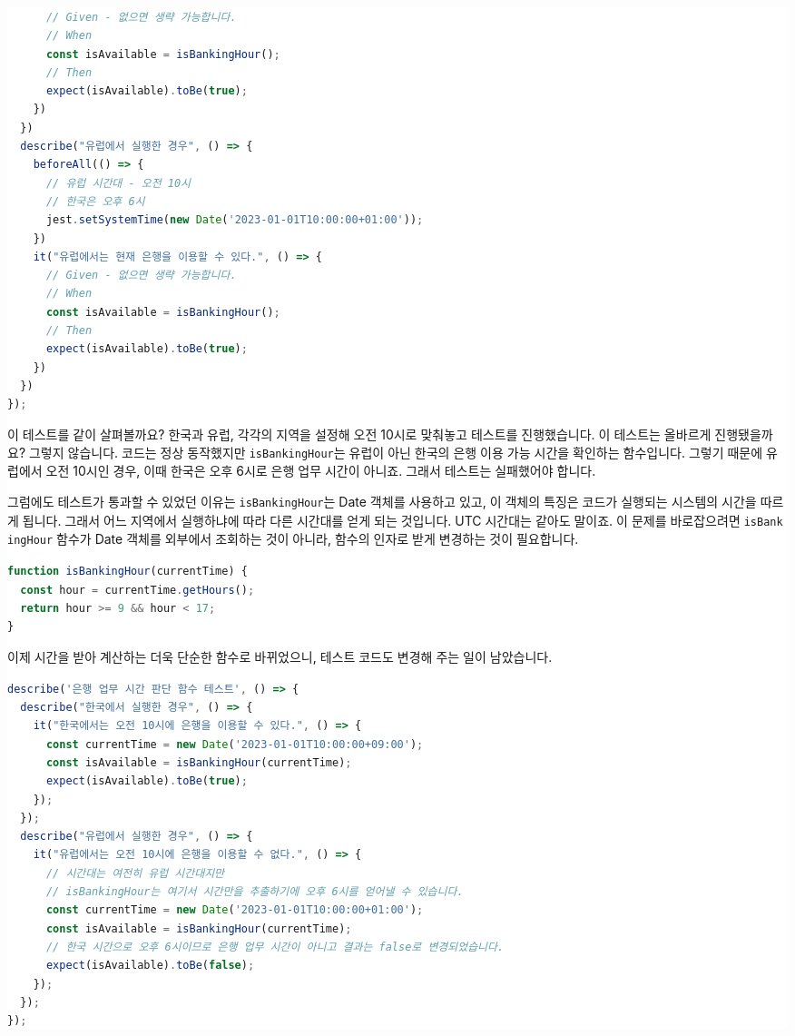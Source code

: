 ```js
      // Given - 없으면 생략 가능합니다.
      // When
      const isAvailable = isBankingHour();
      // Then
      expect(isAvailable).toBe(true);
    })
  })
  describe("유럽에서 실행한 경우", () => {
    beforeAll(() => {
      // 유럽 시간대 - 오전 10시
      // 한국은 오후 6시
      jest.setSystemTime(new Date('2023-01-01T10:00:00+01:00'));
    })
    it("유럽에서는 현재 은행을 이용할 수 있다.", () => {
      // Given - 없으면 생략 가능합니다.
      // When
      const isAvailable = isBankingHour();
      // Then
      expect(isAvailable).toBe(true);
    })
  })
});
```

이 테스트를 같이 살펴볼까요? 한국과 유럽, 각각의 지역을 설정해 오전 10시로 맞춰놓고 테스트를 진행했습니다. 이 테스트는 올바르게 진행됐을까요? 그렇지 않습니다. 코드는 정상 동작했지만 `isBankingHour`는 유럽이 아닌 한국의 은행 이용 가능 시간을 확인하는 함수입니다. 그렇기 때문에 유럽에서 오전 10시인 경우, 이때 한국은 오후 6시로 은행 업무 시간이 아니죠. 그래서 테스트는 실패했어야 합니다.

그럼에도 테스트가 통과할 수 있었던 이유는 `isBankingHour`는 Date 객체를 사용하고 있고, 이 객체의 특징은 코드가 실행되는 시스템의 시간을 따르게 됩니다. 그래서 어느 지역에서 실행하냐에 따라 다른 시간대를 얻게 되는 것입니다. UTC 시간대는 같아도 말이죠. 이 문제를 바로잡으려면 `isBankingHour` 함수가 Date 객체를 외부에서 조회하는 것이 아니라, 함수의 인자로 받게 변경하는 것이 필요합니다.

```js
function isBankingHour(currentTime) {
  const hour = currentTime.getHours();
  return hour >= 9 && hour < 17;
}
```

이제 시간을 받아 계산하는 더욱 단순한 함수로 바뀌었으니, 테스트 코드도 변경해 주는 일이 남았습니다.

```js
describe('은행 업무 시간 판단 함수 테스트', () => {
  describe("한국에서 실행한 경우", () => {
    it("한국에서는 오전 10시에 은행을 이용할 수 있다.", () => {
      const currentTime = new Date('2023-01-01T10:00:00+09:00');
      const isAvailable = isBankingHour(currentTime);
      expect(isAvailable).toBe(true);
    });
  });
  describe("유럽에서 실행한 경우", () => {
    it("유럽에서는 오전 10시에 은행을 이용할 수 없다.", () => {
      // 시간대는 여전히 유럽 시간대지만
      // isBankingHour는 여기서 시간만을 추출하기에 오후 6시를 얻어낼 수 있습니다.
      const currentTime = new Date('2023-01-01T10:00:00+01:00');
      const isAvailable = isBankingHour(currentTime);
      // 한국 시간으로 오후 6시이므로 은행 업무 시간이 아니고 결과는 false로 변경되었습니다.
      expect(isAvailable).toBe(false);
    });
  });
});
```
